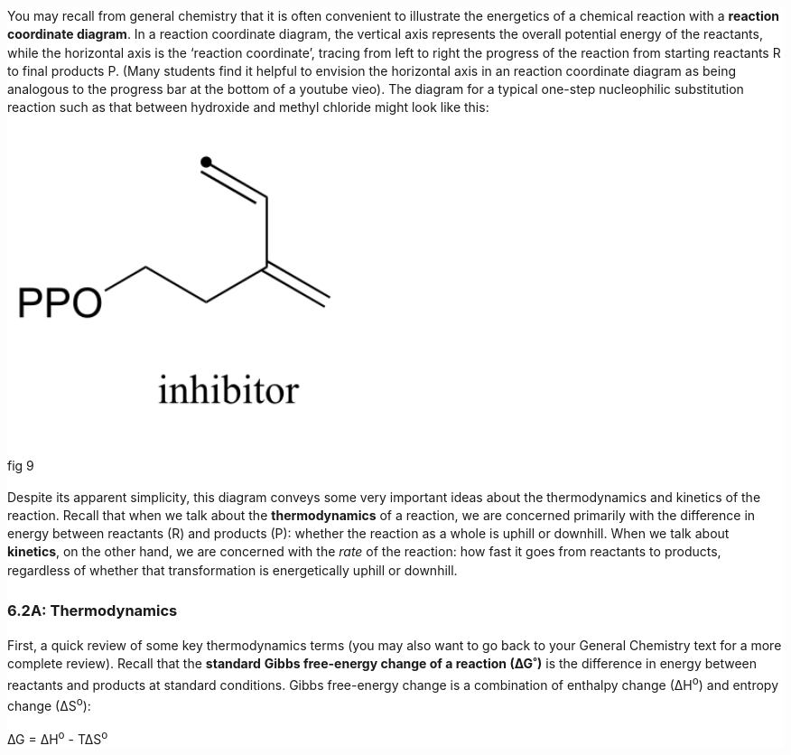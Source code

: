You may recall from general chemistry that it is often convenient to
illustrate the energetics of a chemical reaction with a **reaction
coordinate diagram**. In a reaction coordinate diagram, the vertical
axis represents the overall potential energy of the reactants, while the
horizontal axis is the ‘reaction coordinate’, tracing from left to right
the progress of the reaction from starting reactants R to final products
P. (Many students find it helpful to envision the horizontal axis in an
reaction coordinate diagram as being analogous to the progress bar at
the bottom of a youtube vieo). The diagram for a typical one-step
nucleophilic substitution reaction such as that between hydroxide and
methyl chloride might look like this:

<img src="media/image507.png"
style="width:3.79653in;height:3.57431in" />

fig 9

Despite its apparent simplicity, this diagram conveys some very
important ideas about the thermodynamics and kinetics of the reaction.
Recall that when we talk about the **thermodynamics** of a reaction, we
are concerned primarily with the difference in energy between reactants
(R) and products (P): whether the reaction as a whole is uphill or
downhill. When we talk about **kinetics**, on the other hand, we are
concerned with the *rate* of the reaction: how fast it goes from
reactants to products, regardless of whether that transformation is
energetically uphill or downhill.

### 6.2A: Thermodynamics

First, a quick review of some key thermodynamics terms (you may also
want to go back to your General Chemistry text for a more complete
review). Recall that the **standard** **Gibbs free-energy change of a
reaction (∆G˚)** is the difference in energy between reactants and
products at standard conditions. Gibbs free-energy change is a
combination of enthalpy change (∆H<sup>o</sup>) and entropy change
(∆S<sup>o</sup>):

∆G = ∆H<sup>o</sup> - T∆S<sup>o</sup>
